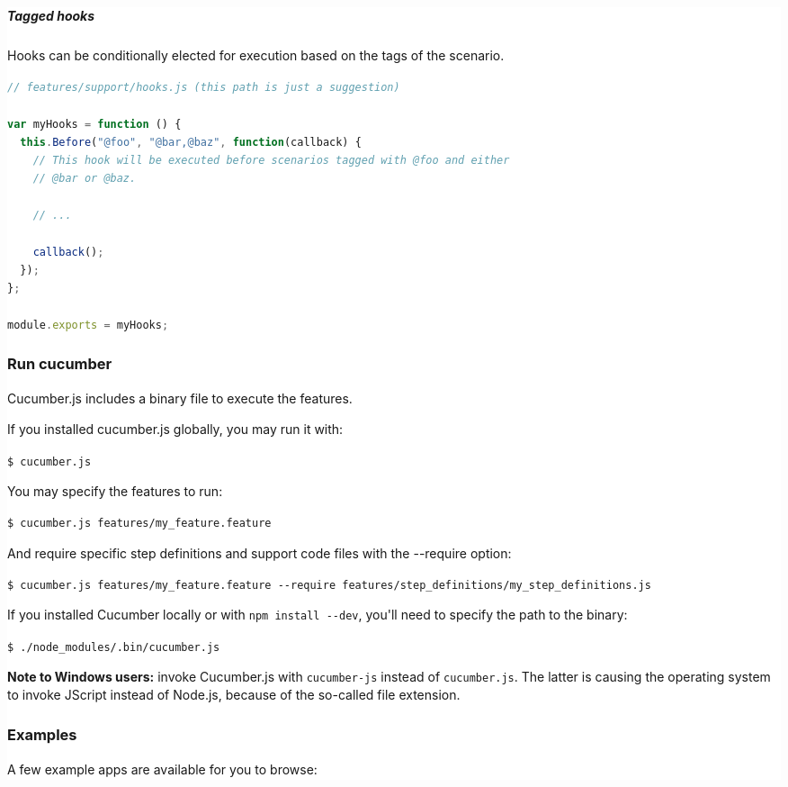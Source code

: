 ##### Tagged hooks

Hooks can be conditionally elected for execution based on the tags of the scenario.

``` javascript
// features/support/hooks.js (this path is just a suggestion)

var myHooks = function () {
  this.Before("@foo", "@bar,@baz", function(callback) {
    // This hook will be executed before scenarios tagged with @foo and either
    // @bar or @baz.

    // ...

    callback();
  });
};

module.exports = myHooks;
```

### Run cucumber

Cucumber.js includes a binary file to execute the features.

If you installed cucumber.js globally, you may run it with:

``` shell
$ cucumber.js
```

You may specify the features to run:

``` shell
$ cucumber.js features/my_feature.feature
```

And require specific step definitions and support code files with the --require option:

``` shell
$ cucumber.js features/my_feature.feature --require features/step_definitions/my_step_definitions.js
```

If you installed Cucumber locally or with `npm install --dev`, you'll need to specify the path to the binary:

``` shell
$ ./node_modules/.bin/cucumber.js
```

**Note to Windows users:** invoke Cucumber.js with `cucumber-js` instead of `cucumber.js`. The latter is causing the operating system to invoke JScript instead of Node.js, because of the so-called file extension.

### Examples

A few example apps are available for you to browse:
